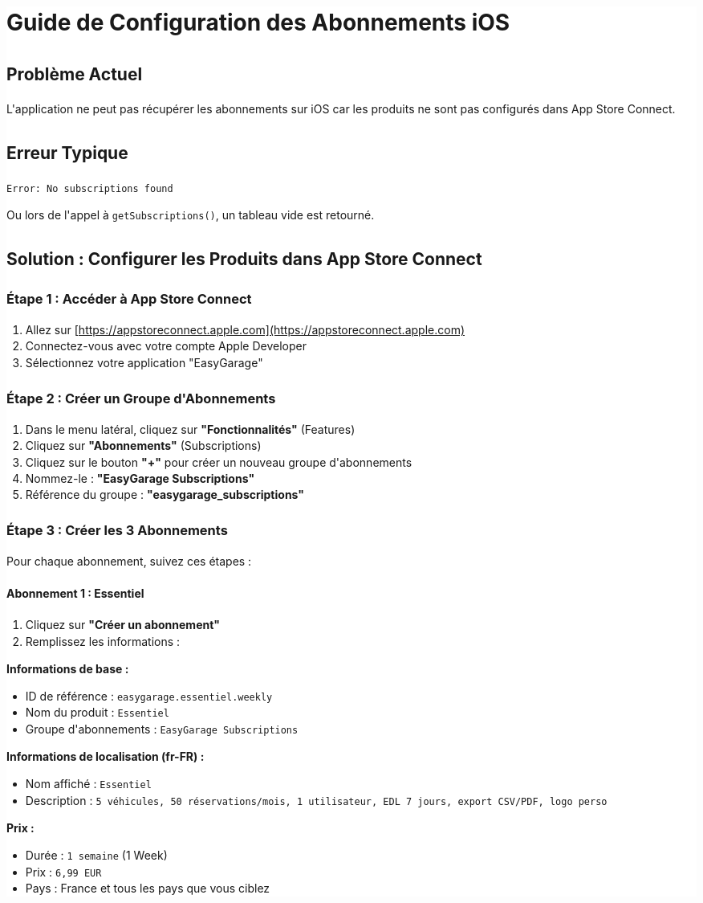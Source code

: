 # Guide de Configuration des Abonnements iOS

## Problème Actuel

L'application ne peut pas récupérer les abonnements sur iOS car les produits ne sont pas configurés dans App Store Connect.

## Erreur Typique

```
Error: No subscriptions found
```

Ou lors de l'appel à `getSubscriptions()`, un tableau vide est retourné.

## Solution : Configurer les Produits dans App Store Connect

### Étape 1 : Accéder à App Store Connect

1. Allez sur [https://appstoreconnect.apple.com](https://appstoreconnect.apple.com)
2. Connectez-vous avec votre compte Apple Developer
3. Sélectionnez votre application "EasyGarage"

### Étape 2 : Créer un Groupe d'Abonnements

1. Dans le menu latéral, cliquez sur **"Fonctionnalités"** (Features)
2. Cliquez sur **"Abonnements"** (Subscriptions)
3. Cliquez sur le bouton **"+"** pour créer un nouveau groupe d'abonnements
4. Nommez-le : **"EasyGarage Subscriptions"**
5. Référence du groupe : **"easygarage_subscriptions"**

### Étape 3 : Créer les 3 Abonnements

Pour chaque abonnement, suivez ces étapes :

#### Abonnement 1 : Essentiel

1. Cliquez sur **"Créer un abonnement"**
2. Remplissez les informations :

**Informations de base :**
- ID de référence : `easygarage.essentiel.weekly`
- Nom du produit : `Essentiel`
- Groupe d'abonnements : `EasyGarage Subscriptions`

**Informations de localisation (fr-FR) :**
- Nom affiché : `Essentiel`
- Description : `5 véhicules, 50 réservations/mois, 1 utilisateur, EDL 7 jours, export CSV/PDF, logo perso`

**Prix :**
- Durée : `1 semaine` (1 Week)
- Prix : `6,99 EUR`
- Pays : France et tous les pays que vous ciblez
